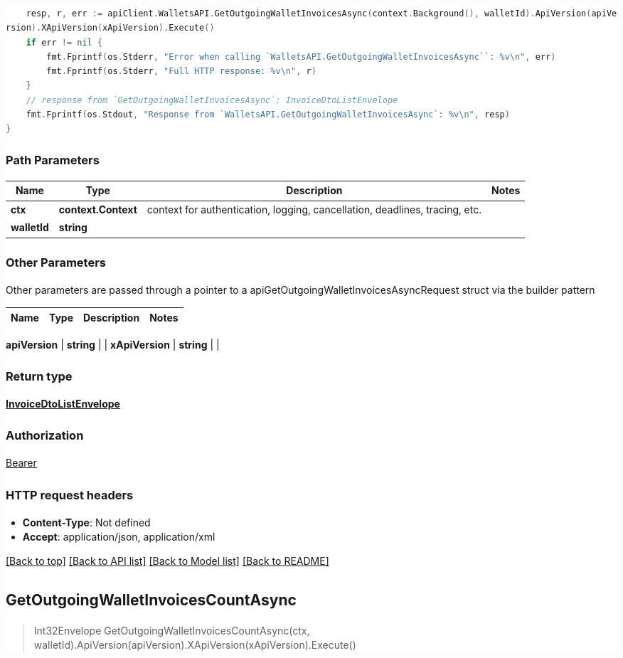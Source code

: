 ```go
	resp, r, err := apiClient.WalletsAPI.GetOutgoingWalletInvoicesAsync(context.Background(), walletId).ApiVersion(apiVersion).XApiVersion(xApiVersion).Execute()
	if err != nil {
		fmt.Fprintf(os.Stderr, "Error when calling `WalletsAPI.GetOutgoingWalletInvoicesAsync``: %v\n", err)
		fmt.Fprintf(os.Stderr, "Full HTTP response: %v\n", r)
	}
	// response from `GetOutgoingWalletInvoicesAsync`: InvoiceDtoListEnvelope
	fmt.Fprintf(os.Stdout, "Response from `WalletsAPI.GetOutgoingWalletInvoicesAsync`: %v\n", resp)
}
```

### Path Parameters


Name | Type | Description  | Notes
------------- | ------------- | ------------- | -------------
**ctx** | **context.Context** | context for authentication, logging, cancellation, deadlines, tracing, etc.
**walletId** | **string** |  | 

### Other Parameters

Other parameters are passed through a pointer to a apiGetOutgoingWalletInvoicesAsyncRequest struct via the builder pattern


Name | Type | Description  | Notes
------------- | ------------- | ------------- | -------------

 **apiVersion** | **string** |  | 
 **xApiVersion** | **string** |  | 

### Return type

[**InvoiceDtoListEnvelope**](InvoiceDtoListEnvelope.md)

### Authorization

[Bearer](../README.md#Bearer)

### HTTP request headers

- **Content-Type**: Not defined
- **Accept**: application/json, application/xml

[[Back to top]](#) [[Back to API list]](../README.md#documentation-for-api-endpoints)
[[Back to Model list]](../README.md#documentation-for-models)
[[Back to README]](../README.md)


## GetOutgoingWalletInvoicesCountAsync

> Int32Envelope GetOutgoingWalletInvoicesCountAsync(ctx, walletId).ApiVersion(apiVersion).XApiVersion(xApiVersion).Execute()
